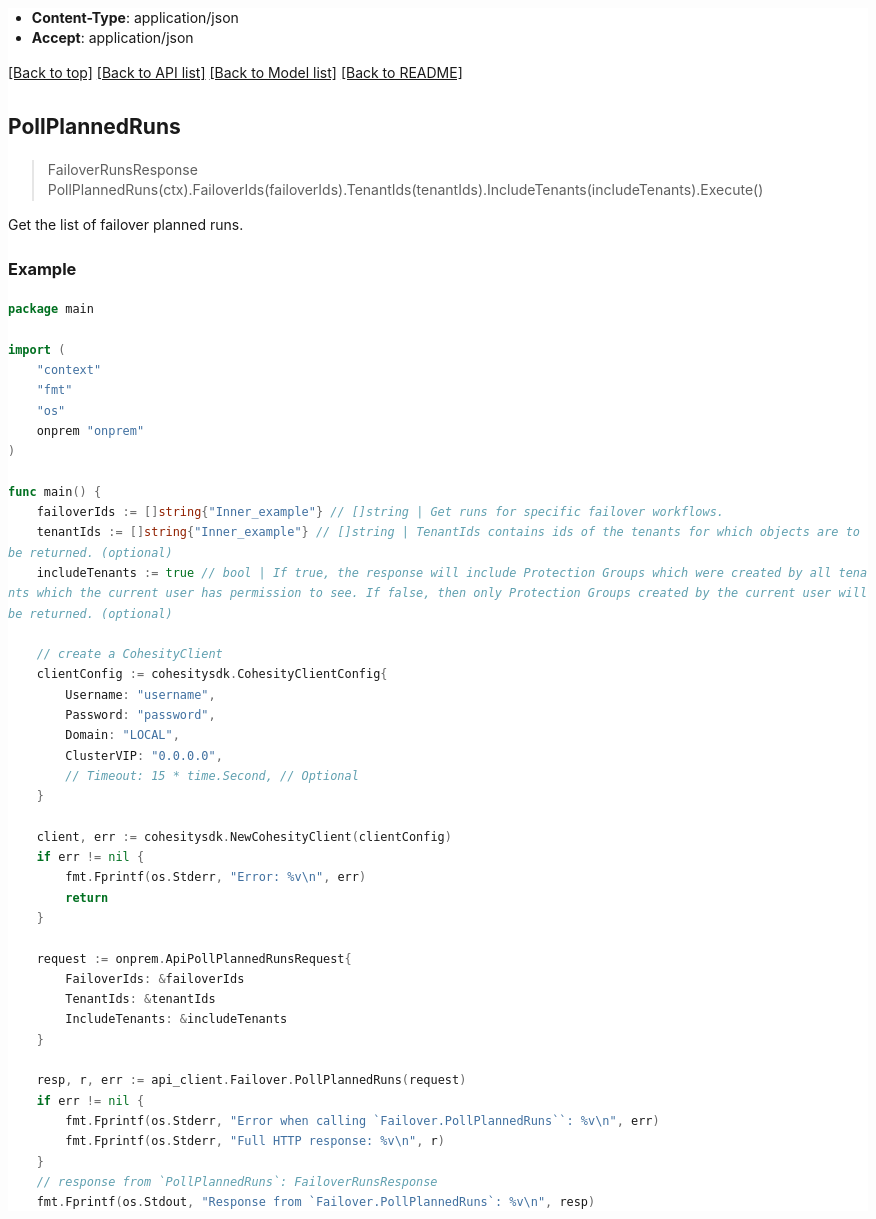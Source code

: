 - **Content-Type**: application/json
- **Accept**: application/json

[[Back to top]](#) [[Back to API list]](../README.md#documentation-for-api-endpoints)
[[Back to Model list]](../README.md#documentation-for-models)
[[Back to README]](../README.md)


## PollPlannedRuns

> FailoverRunsResponse PollPlannedRuns(ctx).FailoverIds(failoverIds).TenantIds(tenantIds).IncludeTenants(includeTenants).Execute()

Get the list of failover planned runs.



### Example

```go
package main

import (
    "context"
    "fmt"
    "os"
    onprem "onprem"
)

func main() {
    failoverIds := []string{"Inner_example"} // []string | Get runs for specific failover workflows.
    tenantIds := []string{"Inner_example"} // []string | TenantIds contains ids of the tenants for which objects are to be returned. (optional)
    includeTenants := true // bool | If true, the response will include Protection Groups which were created by all tenants which the current user has permission to see. If false, then only Protection Groups created by the current user will be returned. (optional)

    // create a CohesityClient
    clientConfig := cohesitysdk.CohesityClientConfig{
        Username: "username",
        Password: "password",
        Domain: "LOCAL",
        ClusterVIP: "0.0.0.0",
        // Timeout: 15 * time.Second, // Optional 
    }

    client, err := cohesitysdk.NewCohesityClient(clientConfig)
    if err != nil {
        fmt.Fprintf(os.Stderr, "Error: %v\n", err)
        return
    }

    request := onprem.ApiPollPlannedRunsRequest{
        FailoverIds: &failoverIds
        TenantIds: &tenantIds
        IncludeTenants: &includeTenants
    }

    resp, r, err := api_client.Failover.PollPlannedRuns(request)
    if err != nil {
        fmt.Fprintf(os.Stderr, "Error when calling `Failover.PollPlannedRuns``: %v\n", err)
        fmt.Fprintf(os.Stderr, "Full HTTP response: %v\n", r)
    }
    // response from `PollPlannedRuns`: FailoverRunsResponse
    fmt.Fprintf(os.Stdout, "Response from `Failover.PollPlannedRuns`: %v\n", resp)
```